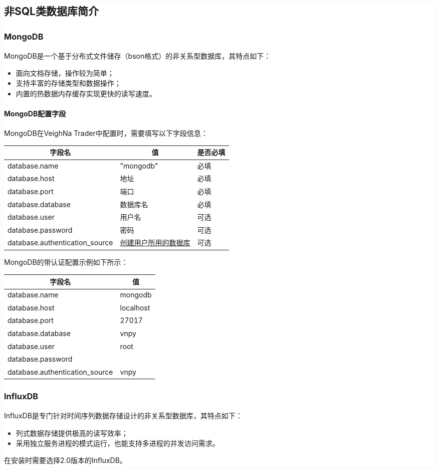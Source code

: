 
## 非SQL类数据库简介

### MongoDB

MongoDB是一个基于分布式文件储存（bson格式）的非关系型数据库，其特点如下：
 - 面向文档存储，操作较为简单；
 - 支持丰富的存储类型和数据操作；
 - 内置的热数据内存缓存实现更快的读写速度。

#### MongoDB配置字段

MongoDB在VeighNa Trader中配置时，需要填写以下字段信息：

| 字段名               |   值 |          是否必填|
|---------           |---- |  ---|
|database.name     | "mongodb" | 必填 |
|database.host       | 地址| 必填 |
|database.port       | 端口| 必填 |
|database.database   | 数据库名| 必填 |
|database.user       | 用户名| 可选 |
|database.password   | 密码| 可选 |
|database.authentication_source   | [创建用户所用的数据库][AuthSource]| 可选 |

MongoDB的带认证配置示例如下所示：

| 字段名             | 值 |
|---------           |----  |
|database.name     | mongodb |
|database.host       | localhost |
|database.port       | 27017 |
|database.database   | vnpy |
|database.user       | root |
|database.password   |      |
|database.authentication_source   | vnpy |

[AuthSource]: https://docs.mongodb.com/manual/core/security-users/#user-authentication-database

### InfluxDB

InfluxDB是专门针对时间序列数据存储设计的非关系型数据库，其特点如下：
- 列式数据存储提供极高的读写效率；
- 采用独立服务进程的模式运行，也能支持多进程的并发访问需求。

在安装时需要选择2.0版本的InfluxDB。
